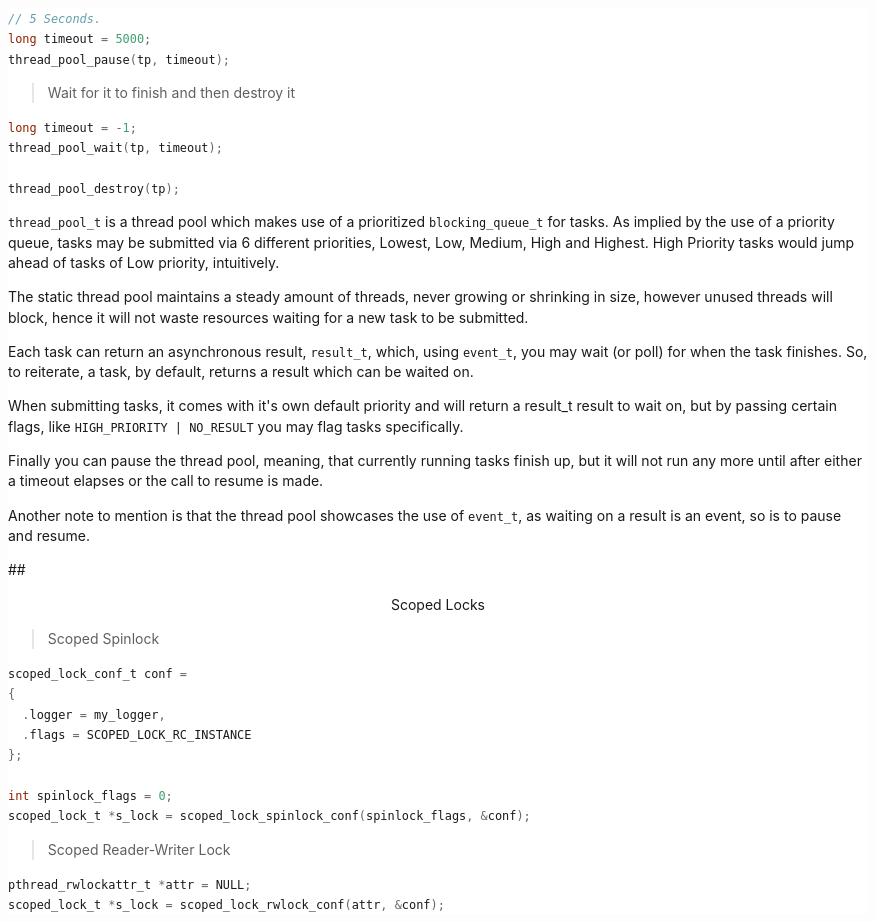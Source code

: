 ~~~c
// 5 Seconds.
long timeout = 5000;
thread_pool_pause(tp, timeout);
~~~

>Wait for it to finish and then destroy it

~~~c
long timeout = -1;
thread_pool_wait(tp, timeout);

thread_pool_destroy(tp);
~~~

`thread_pool_t` is a thread pool which makes use of a prioritized `blocking_queue_t` for tasks. As implied by the use of a priority queue, tasks may be submitted via 6 different priorities, Lowest, Low, Medium, High and Highest. High Priority tasks would jump ahead of tasks of Low priority, intuitively. 

The static thread pool maintains a steady amount of threads, never growing or shrinking in size, however unused threads will block, hence it will not waste resources waiting for a new task to be submitted. 

Each task can return an asynchronous result, `result_t`, which, using `event_t`, you may wait (or poll) for when the task finishes. So, to reiterate, a task, by default, returns a result which can be waited on.

When submitting tasks, it comes with it's own default priority and will return a result_t result to wait on, but by passing certain flags, like `HIGH_PRIORITY | NO_RESULT` you may flag tasks specifically.

Finally you can pause the thread pool, meaning, that currently running tasks finish up, but it will not run any more until after either a timeout elapses or the call to resume is made.

Another note to mention is that the thread pool showcases the use of `event_t`, as waiting on a result is an event, so is to pause and resume.

##<center>Scoped Locks</center>

>Scoped Spinlock

~~~c
scoped_lock_conf_t conf = 
{
  .logger = my_logger,
  .flags = SCOPED_LOCK_RC_INSTANCE
};

int spinlock_flags = 0;
scoped_lock_t *s_lock = scoped_lock_spinlock_conf(spinlock_flags, &conf);
~~~

>Scoped Reader-Writer Lock

~~~c
pthread_rwlockattr_t *attr = NULL;
scoped_lock_t *s_lock = scoped_lock_rwlock_conf(attr, &conf);
~~~
